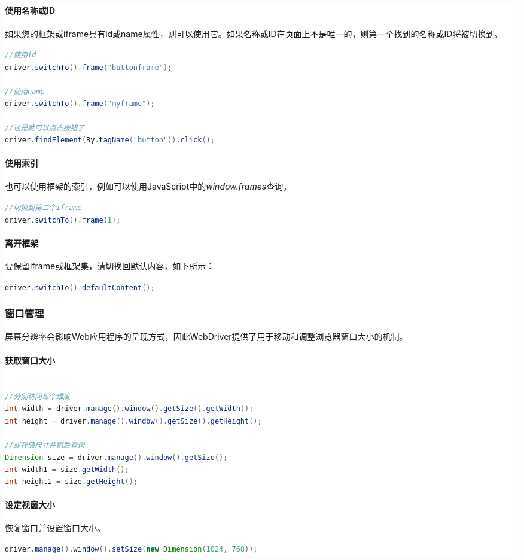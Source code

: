 #### 使用名称或ID

如果您的框架或iframe具有id或name属性，则可以使用它。如果名称或ID在页面上不是唯一的，则第一个找到的名称或ID将被切换到。

```java
//使用id
driver.switchTo().frame("buttonframe");

//使用name
driver.switchTo().frame("myframe");

//这是就可以点击按钮了
driver.findElement(By.tagName("button")).click();
```

#### 使用索引

也可以使用框架的索引，例如可以使用JavaScript中的*window.frames*查询。

```java
//切换到第二个iframe
driver.switchTo().frame(1);
```

#### 离开框架

要保留iframe或框架集，请切换回默认内容，如下所示：

```java
driver.switchTo().defaultContent();
```

### 窗口管理

屏幕分辨率会影响Web应用程序的呈现方式，因此WebDriver提供了用于移动和调整浏览器窗口大小的机制。

#### 获取窗口大小

```java

//分别访问每个维度
int width = driver.manage().window().getSize().getWidth();
int height = driver.manage().window().getSize().getHeight();

//或存储尺寸并稍后查询
Dimension size = driver.manage().window().getSize();
int width1 = size.getWidth();
int height1 = size.getHeight();
```

#### 设定视窗大小

恢复窗口并设置窗口大小。

```java
driver.manage().window().setSize(new Dimension(1024, 768));
```
